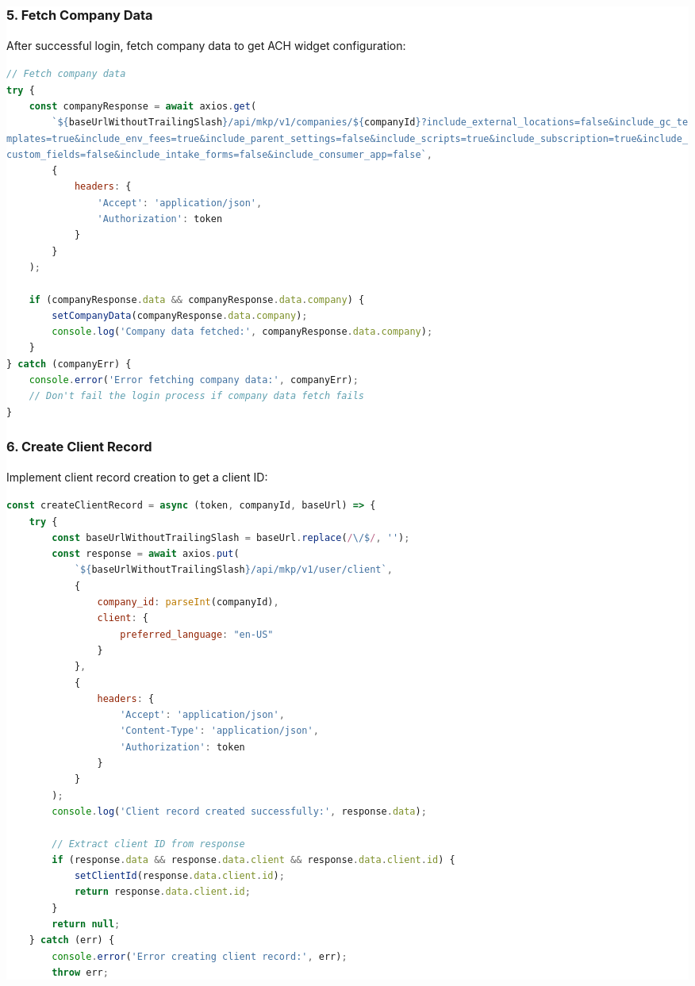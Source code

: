 ### 5. Fetch Company Data

After successful login, fetch company data to get ACH widget configuration:

```javascript
// Fetch company data
try {
    const companyResponse = await axios.get(
        `${baseUrlWithoutTrailingSlash}/api/mkp/v1/companies/${companyId}?include_external_locations=false&include_gc_templates=true&include_env_fees=true&include_parent_settings=false&include_scripts=true&include_subscription=true&include_custom_fields=false&include_intake_forms=false&include_consumer_app=false`,
        {
            headers: {
                'Accept': 'application/json',
                'Authorization': token
            }
        }
    );

    if (companyResponse.data && companyResponse.data.company) {
        setCompanyData(companyResponse.data.company);
        console.log('Company data fetched:', companyResponse.data.company);
    }
} catch (companyErr) {
    console.error('Error fetching company data:', companyErr);
    // Don't fail the login process if company data fetch fails
}
```

### 6. Create Client Record

Implement client record creation to get a client ID:

```javascript
const createClientRecord = async (token, companyId, baseUrl) => {
    try {
        const baseUrlWithoutTrailingSlash = baseUrl.replace(/\/$/, '');
        const response = await axios.put(
            `${baseUrlWithoutTrailingSlash}/api/mkp/v1/user/client`,
            {
                company_id: parseInt(companyId),
                client: {
                    preferred_language: "en-US"
                }
            },
            {
                headers: {
                    'Accept': 'application/json',
                    'Content-Type': 'application/json',
                    'Authorization': token
                }
            }
        );
        console.log('Client record created successfully:', response.data);
        
        // Extract client ID from response
        if (response.data && response.data.client && response.data.client.id) {
            setClientId(response.data.client.id);
            return response.data.client.id;
        }
        return null;
    } catch (err) {
        console.error('Error creating client record:', err);
        throw err;
```
